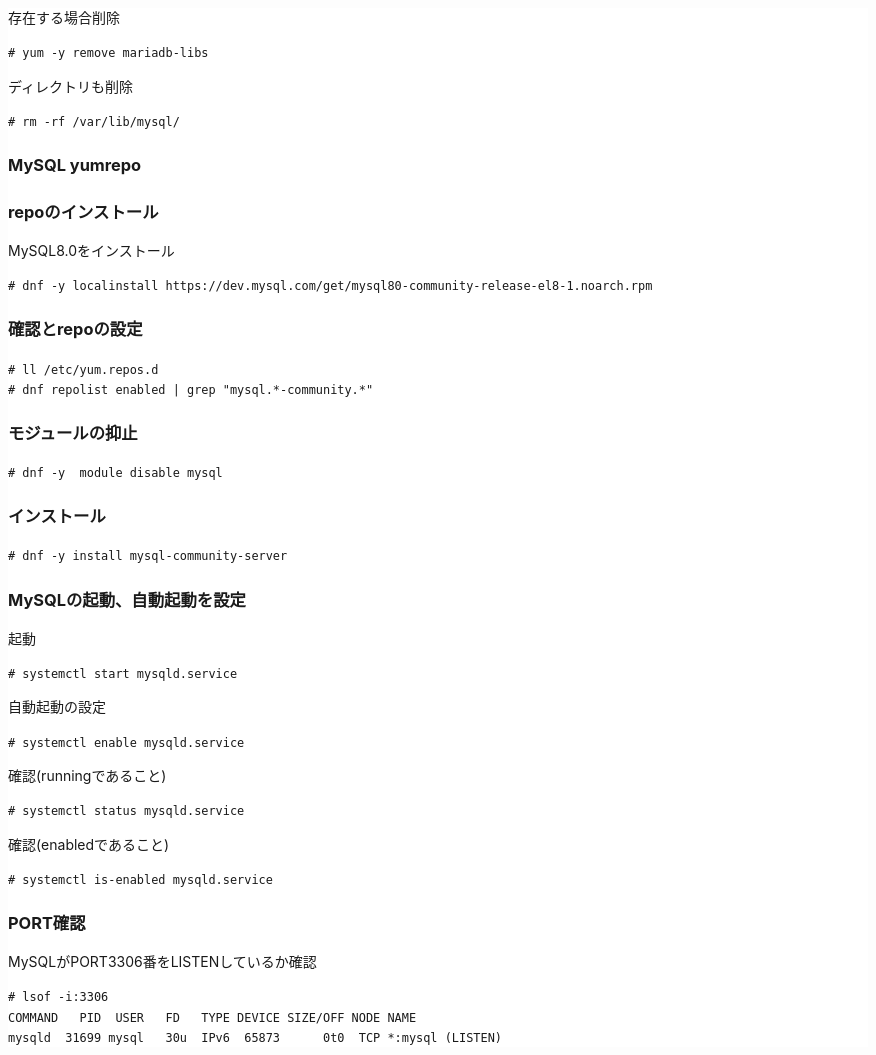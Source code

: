 存在する場合削除
```
# yum -y remove mariadb-libs
```

ディレクトリも削除
```
# rm -rf /var/lib/mysql/
```

### MySQL yumrepo

### repoのインストール
MySQL8.0をインストール

```
# dnf -y localinstall https://dev.mysql.com/get/mysql80-community-release-el8-1.noarch.rpm
```

### 確認とrepoの設定
```
# ll /etc/yum.repos.d
# dnf repolist enabled | grep "mysql.*-community.*"
```

### モジュールの抑止
```
# dnf -y  module disable mysql
```

### インストール
```
# dnf -y install mysql-community-server
```

### MySQLの起動、自動起動を設定

起動
```
# systemctl start mysqld.service
```
自動起動の設定
```
# systemctl enable mysqld.service
```
確認(runningであること)
```
# systemctl status mysqld.service
```
確認(enabledであること)
```
# systemctl is-enabled mysqld.service
```

### PORT確認
MySQLがPORT3306番をLISTENしているか確認
```
# lsof -i:3306
COMMAND   PID  USER   FD   TYPE DEVICE SIZE/OFF NODE NAME
mysqld  31699 mysql   30u  IPv6  65873      0t0  TCP *:mysql (LISTEN)
```
